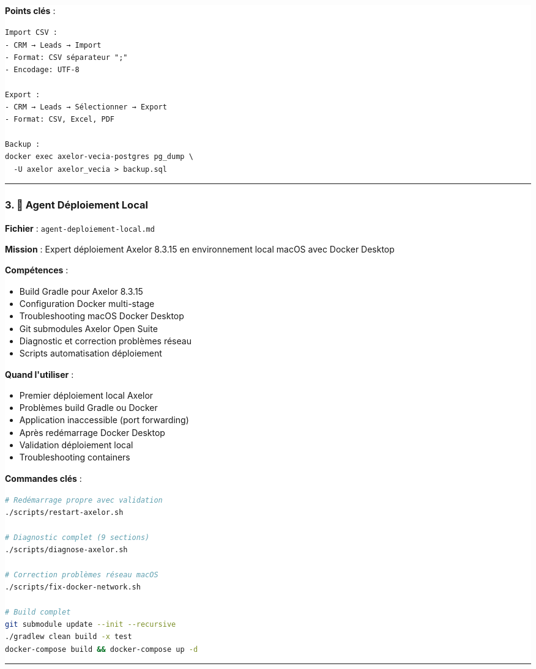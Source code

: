 **Points clés** :
```
Import CSV :
- CRM → Leads → Import
- Format: CSV séparateur ";"
- Encodage: UTF-8

Export :
- CRM → Leads → Sélectionner → Export
- Format: CSV, Excel, PDF

Backup :
docker exec axelor-vecia-postgres pg_dump \
  -U axelor axelor_vecia > backup.sql
```

---

### 3. 🚀 Agent Déploiement Local

**Fichier** : `agent-deploiement-local.md`

**Mission** : Expert déploiement Axelor 8.3.15 en environnement local macOS avec Docker Desktop

**Compétences** :
- Build Gradle pour Axelor 8.3.15
- Configuration Docker multi-stage
- Troubleshooting macOS Docker Desktop
- Git submodules Axelor Open Suite
- Diagnostic et correction problèmes réseau
- Scripts automatisation déploiement

**Quand l'utiliser** :
- Premier déploiement local Axelor
- Problèmes build Gradle ou Docker
- Application inaccessible (port forwarding)
- Après redémarrage Docker Desktop
- Validation déploiement local
- Troubleshooting containers

**Commandes clés** :
```bash
# Redémarrage propre avec validation
./scripts/restart-axelor.sh

# Diagnostic complet (9 sections)
./scripts/diagnose-axelor.sh

# Correction problèmes réseau macOS
./scripts/fix-docker-network.sh

# Build complet
git submodule update --init --recursive
./gradlew clean build -x test
docker-compose build && docker-compose up -d
```

---